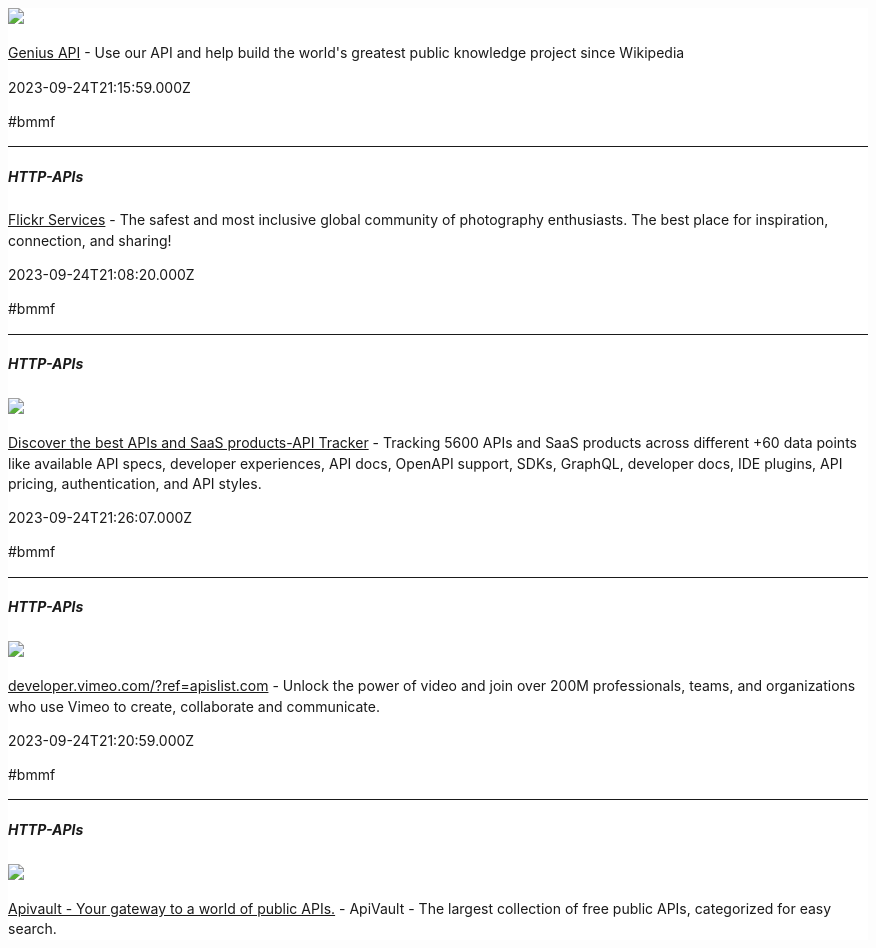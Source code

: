 ![](https://assets.rapgenius.com/images/home_page/fb-logo-big.png)

[Genius API](https://docs.genius.com/?ref=apislist.com) - Use our API and help build the world's greatest public knowledge project since Wikipedia

2023-09-24T21:15:59.000Z

#bmmf

---

##### HTTP-APIs

[Flickr Services](https://www.flickr.com/services/api) - The safest and most inclusive global community of photography enthusiasts. The best place for inspiration, connection, and sharing!

2023-09-24T21:08:20.000Z

#bmmf

---

##### HTTP-APIs

![](https://res.cloudinary.com/apideck/image/upload/v1615953208/apitracker/favicon.png)

[Discover the best APIs and SaaS products-API Tracker](https://apitracker.io) - Tracking 5600 APIs and SaaS products across different +60 data points like available API specs, developer experiences, API docs, OpenAPI support, SDKs, GraphQL, developer docs, IDE plugins, API pricing, authentication, and API styles.

2023-09-24T21:26:07.000Z

#bmmf

---

##### HTTP-APIs

![](https://f.vimeocdn.com/images_v6/logo.png?3a68e921ed7c63063d999af3b12ad6bdefcec524)

[developer.vimeo.com/?ref=apislist.com](https://developer.vimeo.com/?ref=apislist.com) - Unlock the power of video and join over 200M professionals, teams, and organizations who use Vimeo to create, collaborate and communicate.

2023-09-24T21:20:59.000Z

#bmmf

---

##### HTTP-APIs

![](https://raw.githubusercontent.com/Exifly/ApiVault/main/assets/Hero.png)

[Apivault - Your gateway to a world of public APIs.](https://apivault.dev) - ApiVault - The largest collection of free public APIs, categorized for easy search.
